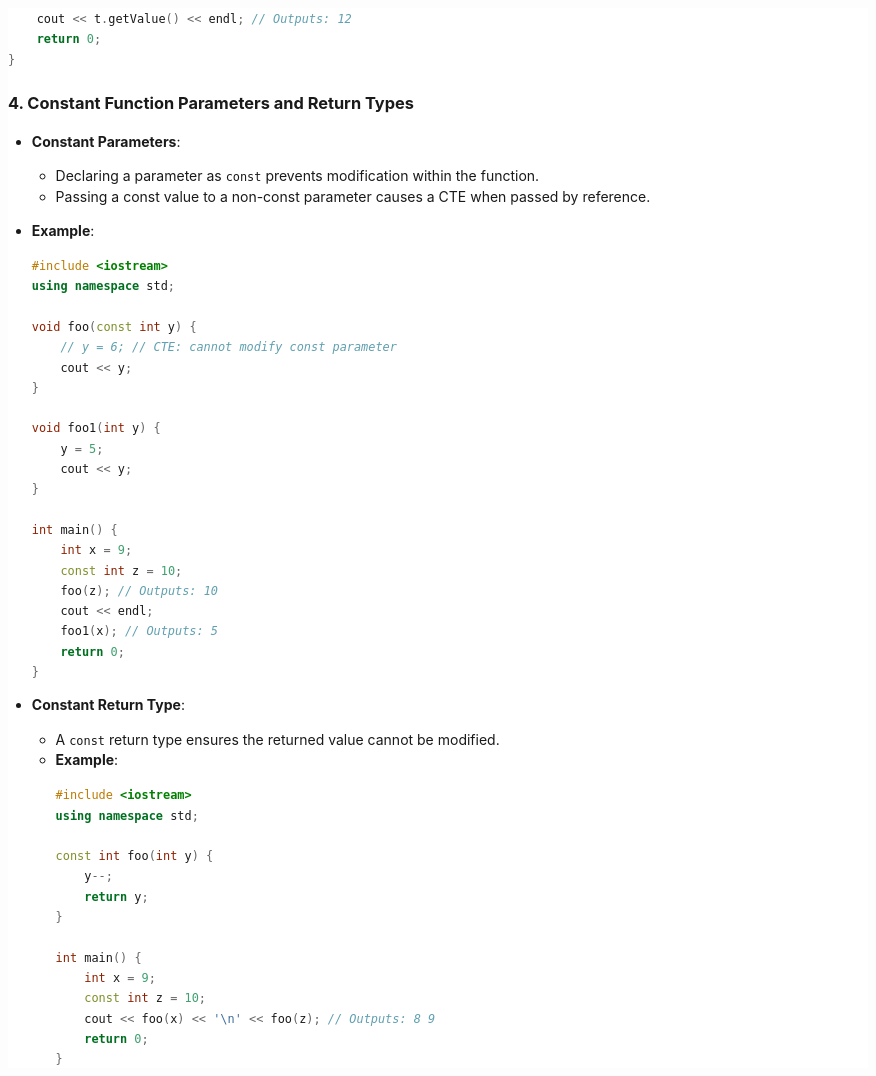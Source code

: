   ```cpp
      cout << t.getValue() << endl; // Outputs: 12
      return 0;
  }
  ```

### 4. Constant Function Parameters and Return Types
- **Constant Parameters**:
  - Declaring a parameter as `const` prevents modification within the function.
  - Passing a const value to a non-const parameter causes a CTE when passed by reference.
- **Example**:
  ```cpp
  #include <iostream>
  using namespace std;

  void foo(const int y) {
      // y = 6; // CTE: cannot modify const parameter
      cout << y;
  }

  void foo1(int y) {
      y = 5;
      cout << y;
  }

  int main() {
      int x = 9;
      const int z = 10;
      foo(z); // Outputs: 10
      cout << endl;
      foo1(x); // Outputs: 5
      return 0;
  }
  ```

- **Constant Return Type**:
  - A `const` return type ensures the returned value cannot be modified.
  - **Example**:
    ```cpp
    #include <iostream>
    using namespace std;

    const int foo(int y) {
        y--;
        return y;
    }

    int main() {
        int x = 9;
        const int z = 10;
        cout << foo(x) << '\n' << foo(z); // Outputs: 8 9
        return 0;
    }
    ```
